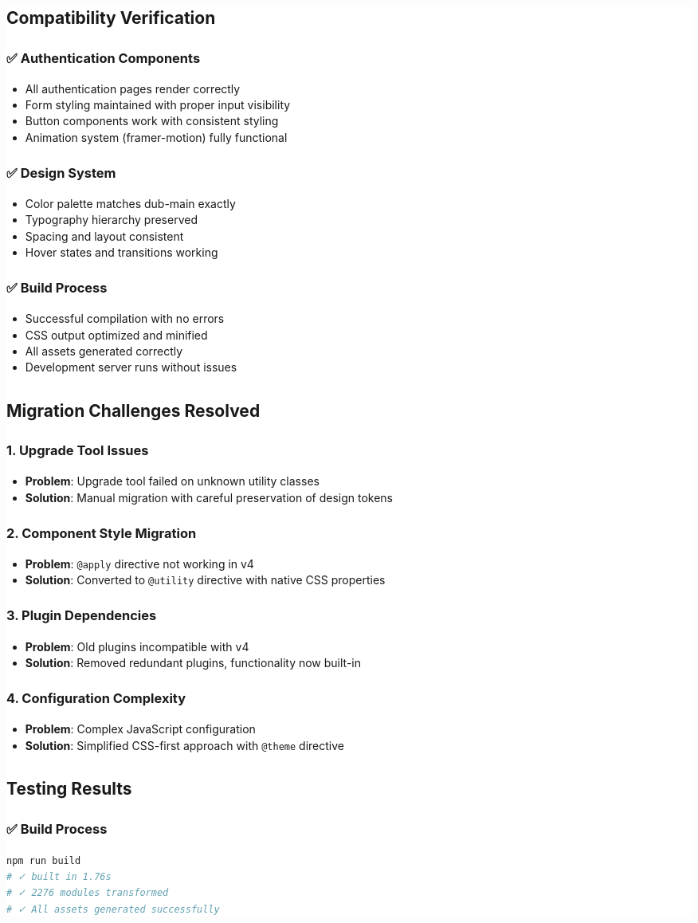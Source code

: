 ## Compatibility Verification

### **✅ Authentication Components**
- All authentication pages render correctly
- Form styling maintained with proper input visibility
- Button components work with consistent styling
- Animation system (framer-motion) fully functional

### **✅ Design System**
- Color palette matches dub-main exactly
- Typography hierarchy preserved
- Spacing and layout consistent
- Hover states and transitions working

### **✅ Build Process**
- Successful compilation with no errors
- CSS output optimized and minified
- All assets generated correctly
- Development server runs without issues

## Migration Challenges Resolved

### **1. Upgrade Tool Issues**
- **Problem**: Upgrade tool failed on unknown utility classes
- **Solution**: Manual migration with careful preservation of design tokens

### **2. Component Style Migration**
- **Problem**: `@apply` directive not working in v4
- **Solution**: Converted to `@utility` directive with native CSS properties

### **3. Plugin Dependencies**
- **Problem**: Old plugins incompatible with v4
- **Solution**: Removed redundant plugins, functionality now built-in

### **4. Configuration Complexity**
- **Problem**: Complex JavaScript configuration
- **Solution**: Simplified CSS-first approach with `@theme` directive

## Testing Results

### **✅ Build Process**
```bash
npm run build
# ✓ built in 1.76s
# ✓ 2276 modules transformed
# ✓ All assets generated successfully
```
